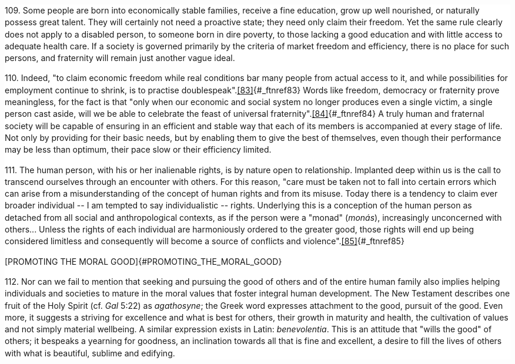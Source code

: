 109\. Some people are born into economically stable families, receive a
fine education, grow up well nourished, or naturally possess great
talent. They will certainly not need a proactive state; they need only
claim their freedom. Yet the same rule clearly does not apply to a
disabled person, to someone born in dire poverty, to those lacking a
good education and with little access to adequate health care. If a
society is governed primarily by the criteria of market freedom and
efficiency, there is no place for such persons, and fraternity will
remain just another vague ideal.

110\. Indeed, "to claim economic freedom while real conditions bar many
people from actual access to it, and while possibilities for employment
continue to shrink, is to practise
doublespeak".[\[83\]](#_ftn83){#_ftnref83} Words like freedom, democracy
or fraternity prove meaningless, for the fact is that "only when our
economic and social system no longer produces even a single victim, a
single person cast aside, will we be able to celebrate the feast of
universal fraternity".[\[84\]](#_ftn84){#_ftnref84} A truly human and
fraternal society will be capable of ensuring in an efficient and stable
way that each of its members is accompanied at every stage of life. Not
only by providing for their basic needs, but by enabling them to give
the best of themselves, even though their performance may be less than
optimum, their pace slow or their efficiency limited.

111\. The human person, with his or her inalienable rights, is by nature
open to relationship. Implanted deep within us is the call to transcend
ourselves through an encounter with others. For this reason, "care must
be taken not to fall into certain errors which can arise from a
misunderstanding of the concept of human rights and from its misuse.
Today there is a tendency to claim ever broader individual -- I am
tempted to say individualistic -- rights. Underlying this is a
conception of the human person as detached from all social and
anthropological contexts, as if the person were a "monad" (*monás*),
increasingly unconcerned with others... Unless the rights of each
individual are harmoniously ordered to the greater good, those rights
will end up being considered limitless and consequently will become a
source of conflicts and violence".[\[85\]](#_ftn85){#_ftnref85}

[PROMOTING THE MORAL GOOD]{#PROMOTING_THE_MORAL_GOOD}

112\. Nor can we fail to mention that seeking and pursuing the good of
others and of the entire human family also implies helping individuals
and societies to mature in the moral values that foster integral human
development. The New Testament describes one fruit of the Holy Spirit
(cf. *Gal* 5:22) as *agathosyne*; the Greek word expresses attachment to
the good, pursuit of the good. Even more, it suggests a striving for
excellence and what is best for others, their growth in maturity and
health, the cultivation of values and not simply material wellbeing. A
similar expression exists in Latin: *benevolentia*. This is an attitude
that "wills the good" of others; it bespeaks a yearning for goodness, an
inclination towards all that is fine and excellent, a desire to fill the
lives of others with what is beautiful, sublime and edifying.
